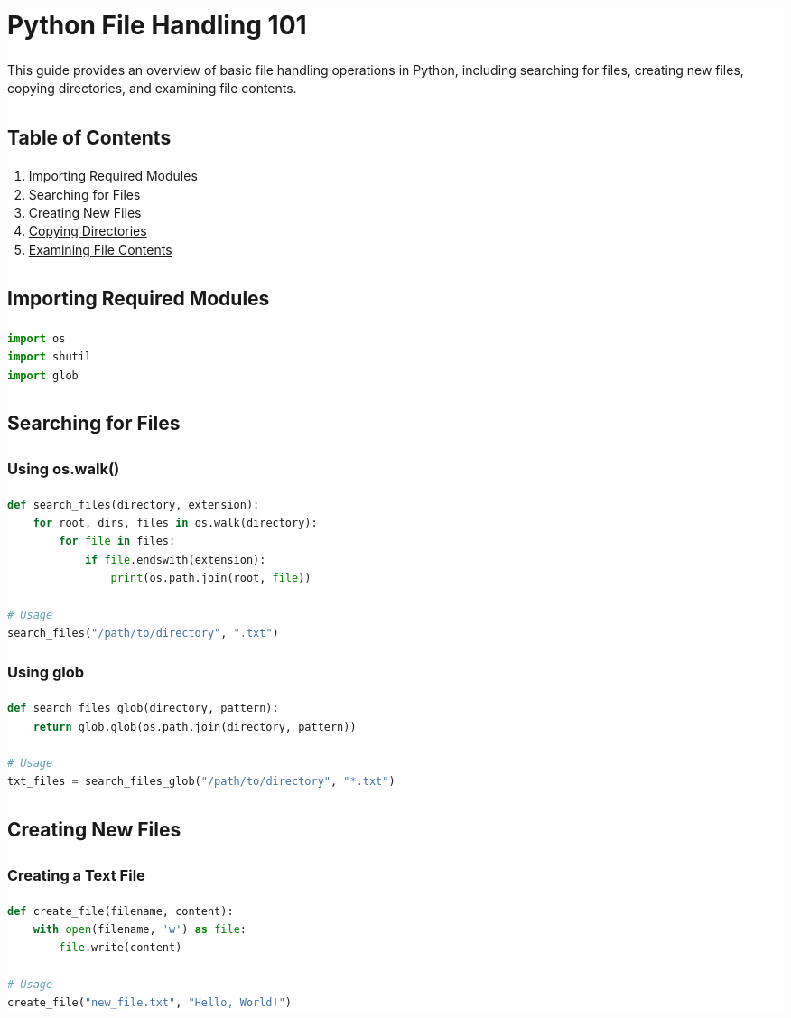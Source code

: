 # Python File Handling 101

This guide provides an overview of basic file handling operations in Python, including searching for files, creating new files, copying directories, and examining file contents.

## Table of Contents
1. [Importing Required Modules](#importing-required-modules)
2. [Searching for Files](#searching-for-files)
3. [Creating New Files](#creating-new-files)
4. [Copying Directories](#copying-directories)
5. [Examining File Contents](#examining-file-contents)

## Importing Required Modules

```python
import os
import shutil
import glob
```

## Searching for Files

### Using os.walk()
```python
def search_files(directory, extension):
    for root, dirs, files in os.walk(directory):
        for file in files:
            if file.endswith(extension):
                print(os.path.join(root, file))

# Usage
search_files("/path/to/directory", ".txt")
```

### Using glob
```python
def search_files_glob(directory, pattern):
    return glob.glob(os.path.join(directory, pattern))

# Usage
txt_files = search_files_glob("/path/to/directory", "*.txt")
```

## Creating New Files

### Creating a Text File
```python
def create_file(filename, content):
    with open(filename, 'w') as file:
        file.write(content)

# Usage
create_file("new_file.txt", "Hello, World!")
```
